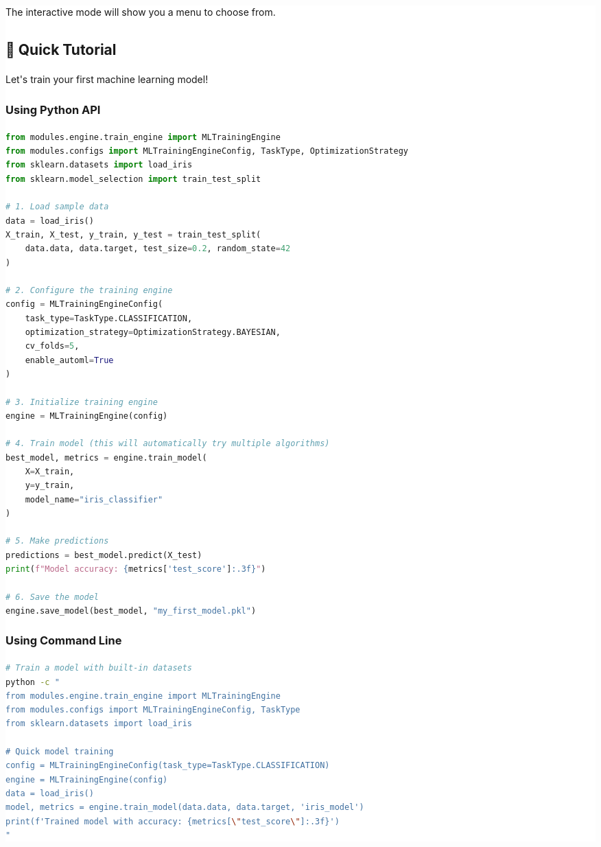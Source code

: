 The interactive mode will show you a menu to choose from.

## 🎯 Quick Tutorial

Let's train your first machine learning model!

### Using Python API

```python
from modules.engine.train_engine import MLTrainingEngine
from modules.configs import MLTrainingEngineConfig, TaskType, OptimizationStrategy
from sklearn.datasets import load_iris
from sklearn.model_selection import train_test_split

# 1. Load sample data
data = load_iris()
X_train, X_test, y_train, y_test = train_test_split(
    data.data, data.target, test_size=0.2, random_state=42
)

# 2. Configure the training engine
config = MLTrainingEngineConfig(
    task_type=TaskType.CLASSIFICATION,
    optimization_strategy=OptimizationStrategy.BAYESIAN,
    cv_folds=5,
    enable_automl=True
)

# 3. Initialize training engine
engine = MLTrainingEngine(config)

# 4. Train model (this will automatically try multiple algorithms)
best_model, metrics = engine.train_model(
    X=X_train,
    y=y_train,
    model_name="iris_classifier"
)

# 5. Make predictions
predictions = best_model.predict(X_test)
print(f"Model accuracy: {metrics['test_score']:.3f}")

# 6. Save the model
engine.save_model(best_model, "my_first_model.pkl")
```

### Using Command Line

```bash
# Train a model with built-in datasets
python -c "
from modules.engine.train_engine import MLTrainingEngine
from modules.configs import MLTrainingEngineConfig, TaskType
from sklearn.datasets import load_iris

# Quick model training
config = MLTrainingEngineConfig(task_type=TaskType.CLASSIFICATION)
engine = MLTrainingEngine(config)
data = load_iris()
model, metrics = engine.train_model(data.data, data.target, 'iris_model')
print(f'Trained model with accuracy: {metrics[\"test_score\"]:.3f}')
"
```
